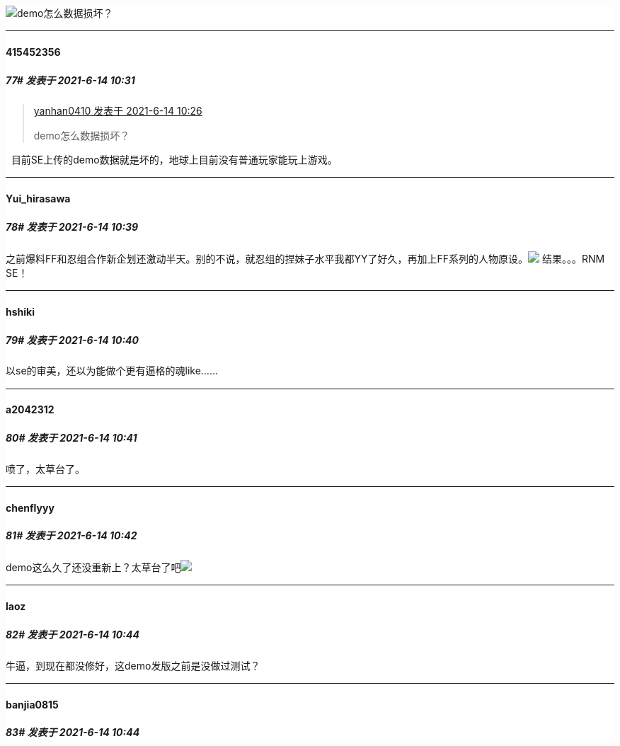 <img src="https://static.saraba1st.com/image/smiley/face2017/001.png" referrerpolicy="no-referrer">demo怎么数据损坏？

*****

####  415452356  
##### 77#       发表于 2021-6-14 10:31

<blockquote><a href="httphttps://bbs.saraba1st.com/2b/forum.php?mod=redirect&amp;goto=findpost&amp;pid=51591821&amp;ptid=2009757" target="_blank">yanhan0410 发表于 2021-6-14 10:26</a>

demo怎么数据损坏？</blockquote>
  目前SE上传的demo数据就是坏的，地球上目前没有普通玩家能玩上游戏。

*****

####  Yui_hirasawa  
##### 78#       发表于 2021-6-14 10:39

之前爆料FF和忍组合作新企划还激动半天。别的不说，就忍组的捏妹子水平我都YY了好久，再加上FF系列的人物原设。<img src="https://static.saraba1st.com/image/smiley/face2017/077.png" referrerpolicy="no-referrer">
结果。。。RNM SE！

*****

####  hshiki  
##### 79#       发表于 2021-6-14 10:40

以se的审美，还以为能做个更有逼格的魂like……

*****

####  a2042312  
##### 80#       发表于 2021-6-14 10:41

喷了，太草台了。

*****

####  chenflyyy  
##### 81#       发表于 2021-6-14 10:42

demo这么久了还没重新上？太草台了吧<img src="https://static.saraba1st.com/image/smiley/face2017/001.png" referrerpolicy="no-referrer">

*****

####  laoz  
##### 82#       发表于 2021-6-14 10:44

牛逼，到现在都没修好，这demo发版之前是没做过测试？

*****

####  banjia0815  
##### 83#       发表于 2021-6-14 10:44
